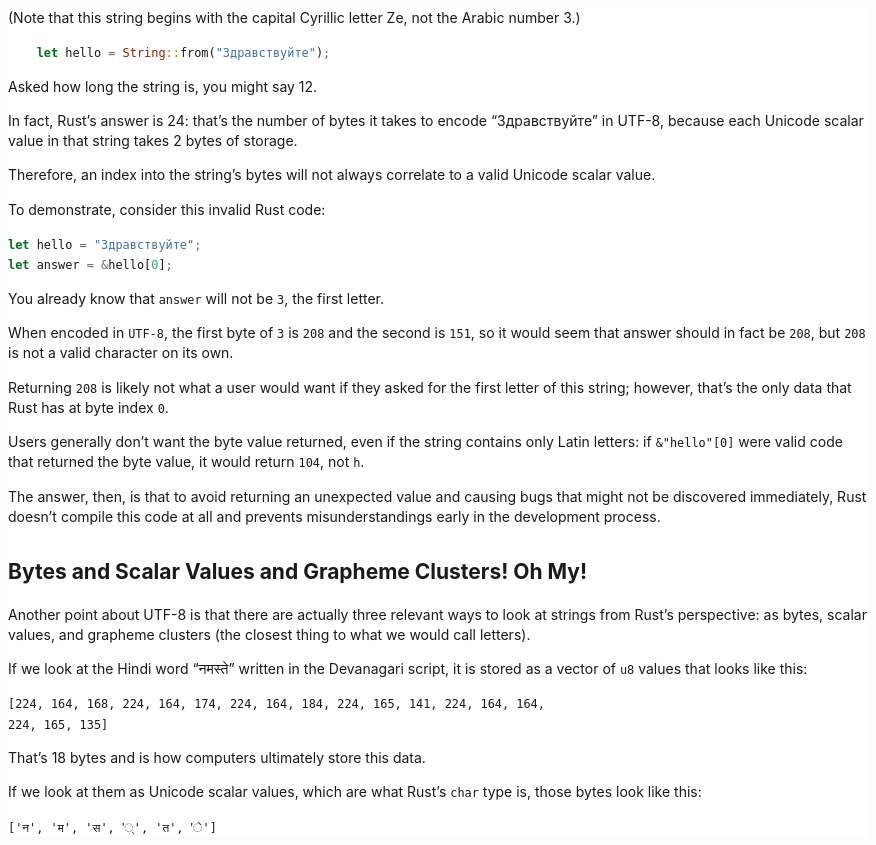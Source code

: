 (Note that this string begins with the capital Cyrillic letter Ze, not the Arabic number 3.)

```rust
    let hello = String::from("Здравствуйте");
```

Asked how long the string is, you might say 12.

In fact, Rust’s answer is 24: that’s the number of bytes it takes to encode “Здравствуйте” in UTF-8, because each Unicode scalar value in that string takes 2 bytes of storage.

Therefore, an index into the string’s bytes will not always correlate to a valid Unicode scalar value.

To demonstrate, consider this invalid Rust code:

```rust
let hello = "Здравствуйте";
let answer = &hello[0];
```

You already know that `answer` will not be `З`, the first letter.

When encoded in `UTF-8`, the first byte of `З` is `208` and the second is `151`, so it would seem that answer should in fact be `208`, but `208` is not a valid character on its own.

Returning `208` is likely not what a user would want if they asked for the first letter of this string; however, that’s the only data that Rust has at byte index `0`.

Users generally don’t want the byte value returned, even if the string contains only Latin letters: if `&"hello"[0]` were valid code that returned the byte value, it would return `104`, not `h`.


The answer, then, is that to avoid returning an unexpected value and causing bugs that might not be discovered immediately, Rust doesn’t compile this code at all and prevents misunderstandings early in the development process.


## Bytes and Scalar Values and Grapheme Clusters! Oh My!

Another point about UTF-8 is that there are actually three relevant ways to look at strings from Rust’s perspective: as bytes, scalar values, and grapheme clusters (the closest thing to what we would call letters).


If we look at the Hindi word “नमस्ते” written in the Devanagari script, it is stored as a vector of `u8` values that looks like this:

```
[224, 164, 168, 224, 164, 174, 224, 164, 184, 224, 165, 141, 224, 164, 164,
224, 165, 135]
```

That’s 18 bytes and is how computers ultimately store this data.

If we look at them as Unicode scalar values, which are what Rust’s `char` type is, those bytes look like this:

```
['न', 'म', 'स', '्', 'त', 'े']
```

